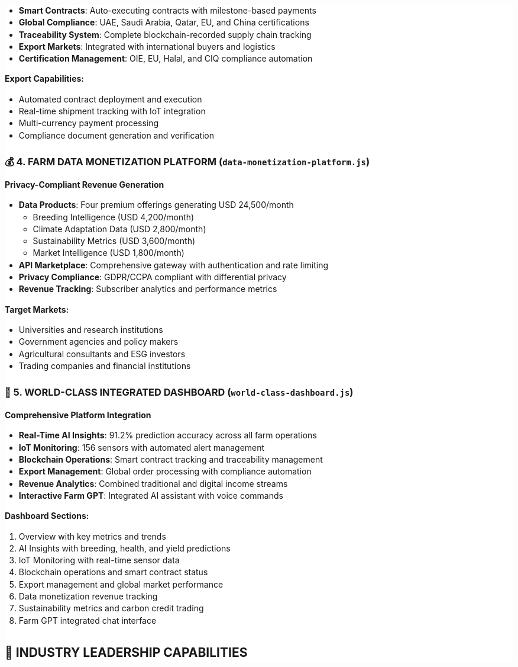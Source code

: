 - **Smart Contracts**: Auto-executing contracts with milestone-based payments
- **Global Compliance**: UAE, Saudi Arabia, Qatar, EU, and China certifications
- **Traceability System**: Complete blockchain-recorded supply chain tracking
- **Export Markets**: Integrated with international buyers and logistics
- **Certification Management**: OIE, EU, Halal, and CIQ compliance automation

**Export Capabilities:**
- Automated contract deployment and execution
- Real-time shipment tracking with IoT integration
- Multi-currency payment processing
- Compliance document generation and verification

### 💰 4. FARM DATA MONETIZATION PLATFORM (`data-monetization-platform.js`)
**Privacy-Compliant Revenue Generation**

- **Data Products**: Four premium offerings generating USD 24,500/month
  - Breeding Intelligence (USD 4,200/month)
  - Climate Adaptation Data (USD 2,800/month)  
  - Sustainability Metrics (USD 3,600/month)
  - Market Intelligence (USD 1,800/month)
- **API Marketplace**: Comprehensive gateway with authentication and rate limiting
- **Privacy Compliance**: GDPR/CCPA compliant with differential privacy
- **Revenue Tracking**: Subscriber analytics and performance metrics

**Target Markets:**
- Universities and research institutions
- Government agencies and policy makers
- Agricultural consultants and ESG investors
- Trading companies and financial institutions

### 🚀 5. WORLD-CLASS INTEGRATED DASHBOARD (`world-class-dashboard.js`)
**Comprehensive Platform Integration**

- **Real-Time AI Insights**: 91.2% prediction accuracy across all farm operations
- **IoT Monitoring**: 156 sensors with automated alert management
- **Blockchain Operations**: Smart contract tracking and traceability management
- **Export Management**: Global order processing with compliance automation
- **Revenue Analytics**: Combined traditional and digital income streams
- **Interactive Farm GPT**: Integrated AI assistant with voice commands

**Dashboard Sections:**
1. Overview with key metrics and trends
2. AI Insights with breeding, health, and yield predictions
3. IoT Monitoring with real-time sensor data
4. Blockchain operations and smart contract status
5. Export management and global market performance
6. Data monetization revenue tracking
7. Sustainability metrics and carbon credit trading
8. Farm GPT integrated chat interface

## 🎯 INDUSTRY LEADERSHIP CAPABILITIES

